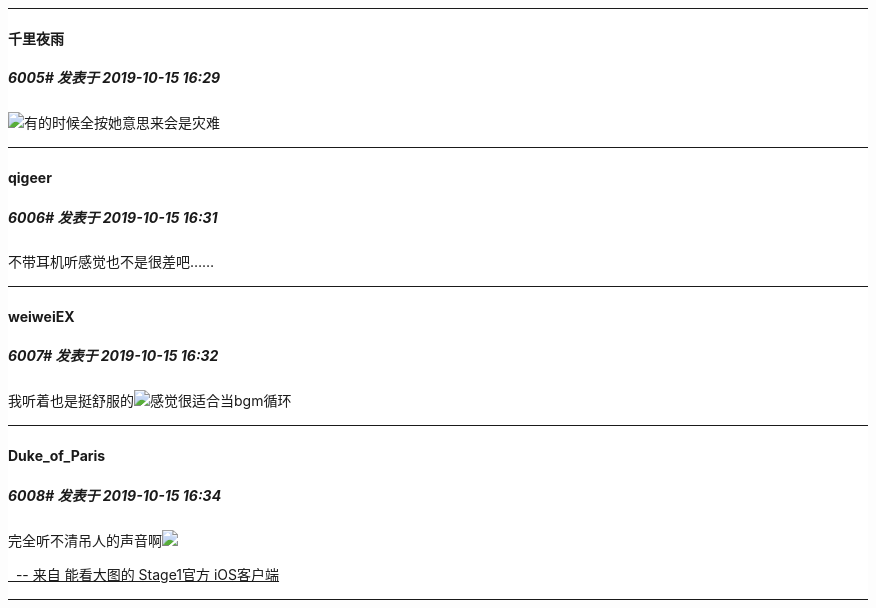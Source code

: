 

-----

####  千里夜雨  
##### 6005#       发表于 2019-10-15 16:29



<img src="https://static.saraba1st.com/image/smiley/face2017/002.png" referrerpolicy="no-referrer">有的时候全按她意思来会是灾难







-----

####  qigeer  
##### 6006#       发表于 2019-10-15 16:31




不带耳机听感觉也不是很差吧……







-----

####  weiweiEX  
##### 6007#       发表于 2019-10-15 16:32




我听着也是挺舒服的<img src="https://static.saraba1st.com/image/smiley/face2017/067.png" referrerpolicy="no-referrer">感觉很适合当bgm循环







-----

####  Duke_of_Paris  
##### 6008#       发表于 2019-10-15 16:34




完全听不清吊人的声音啊<img src="https://static.saraba1st.com/image/smiley/face2017/068.png" referrerpolicy="no-referrer">

[  -- 来自 能看大图的 Stage1官方 iOS客户端](https://itunes.apple.com/fi/app/saraba1st/id1221237470?mt=8)







-----
